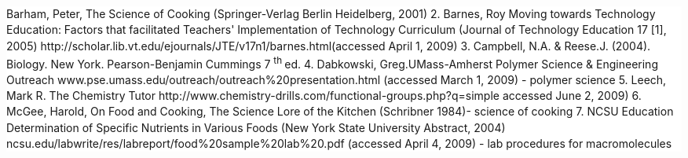 <td>
Barham, Peter, The Science of Cooking (Springer-Verlag Berlin Heidelberg, 2001)
</td>
</tr>
<tr>
<td>
2.
</td>
<td>
Barnes, Roy Moving towards Technology Education: Factors that facilitated Teachers' Implementation of Technology Curriculum (Journal of Technology Education 17 [1], 2005) http://scholar.lib.vt.edu/ejournals/JTE/v17n1/barnes.html(accessed April 1, 2009)
</td>
</tr>
<tr>
<td>
3.
</td>
<td>
Campbell, N.A. &amp; Reese.J. (2004). Biology. New York. Pearson-Benjamin Cummings 7
<sup>
th
</sup>
ed.
</td>
</tr>
<tr>
<td>
4.
</td>
<td>
Dabkowski, Greg.UMass-Amherst Polymer Science &amp; Engineering Outreach www.pse.umass.edu/outreach/outreach%20presentation.html (accessed March 1, 2009) - polymer science
</td>
</tr>
<tr>
<td>
5.
</td>
<td>
Leech, Mark R. The Chemistry Tutor http://www.chemistry-drills.com/functional-groups.php?q=simple accessed June 2, 2009)
</td>
</tr>
<tr>
<td>
6.
</td>
<td>
McGee, Harold, On Food and Cooking, The Science Lore of the Kitchen (Schribner 1984)- science of cooking
</td>
</tr>
<tr>
<td>
7.
</td>
<td>
NCSU Education Determination of Specific Nutrients in Various Foods (New York State University Abstract, 2004) ncsu.edu/labwrite/res/labreport/food%20sample%20lab%20.pdf (accessed April 4, 2009) - lab procedures for macromolecules
</td>
</tr>
<tr>